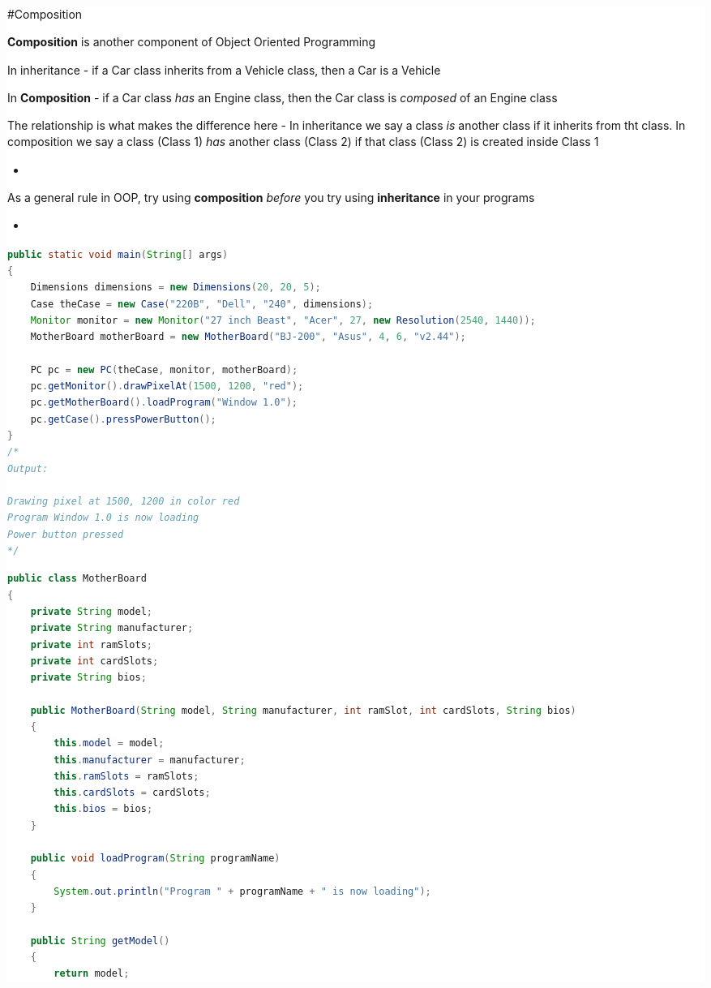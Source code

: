#Composition

**Composition** is another component of Object Oriented Programming

In inheritance - if a Car class inherits from a Vehicle class, then a Car is a Vehicle

In **Composition** - if a Car class *has* an Engine class, then the Car class is *composed* of an Engine class

The relationship is what makes the difference here - In inheritance we say a class *is* another class if it inherits from tht class. In composition we say a class (Class 1) *has* another class (Class 2) if that class (Class 2) is created inside Class 1

-

As a general rule in OOP, try using **composition** *before* you try using **inheritance** in your programs

-

```java
public static void main(String[] args)
{
	Dimensions dimensions = new Dimensions(20, 20, 5);
	Case theCase = new Case("220B", "Dell", "240", dimensions);
	Monitor monitor = new Monitor("27 inch Beast", "Acer", 27, new Resolution(2540, 1440));
	MotherBoard motherBoard = new MotherBoard("BJ-200", "Asus", 4, 6, "v2.44");

	PC pc = new PC(theCase, monitor, motherBoard);
	pc.getMonitor().drawPixelAt(1500, 1200, "red");
	pc.getMotherBoard().loadProgram("Window 1.0");
	pc.getCase().pressPowerButton();
}
/*
Output:

Drawing pixel at 1500, 1200 in color red
Program Window 1.0 is now loading
Power button pressed
*/
```

```java
public class MotherBoard
{
	private String model;
	private String manufacturer;
	private int ramSlots;
	private int cardSlots;
	private String bios;

	public MotherBoard(String model, String manufacturer, int ramSlot, int cardSlots, String bios)
	{
		this.model = model;
		this.manufacturer = manufacturer;
		this.ramSlots = ramSlots;
		this.cardSlots = cardSlots;
		this.bios = bios;
	}

	public void loadProgram(String programName)
	{
		System.out.println("Program " + programName + " is now loading");
	}

	public String getModel()
	{
		return model;
```